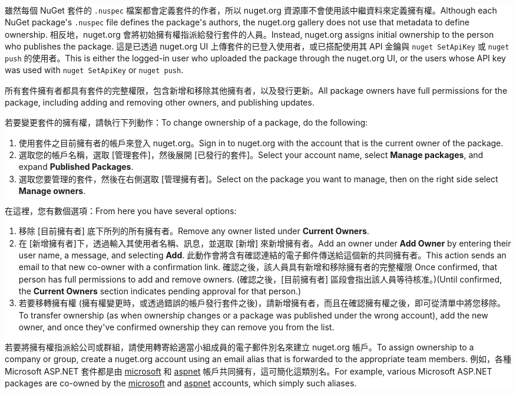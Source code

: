 <span data-ttu-id="ee6e1-151">雖然每個 NuGet 套件的 `.nuspec` 檔案都會定義套件的作者，所以 nuget.org 資源庫不會使用該中繼資料來定義擁有權。</span><span class="sxs-lookup"><span data-stu-id="ee6e1-151">Although each NuGet package's `.nuspec` file defines the package's authors, the nuget.org gallery does not use that metadata to define ownership.</span></span> <span data-ttu-id="ee6e1-152">相反地，nuget.org 會將初始擁有權指派給發行套件的人員。</span><span class="sxs-lookup"><span data-stu-id="ee6e1-152">Instead, nuget.org assigns initial ownership to the person who publishes the package.</span></span> <span data-ttu-id="ee6e1-153">這是已透過 nuget.org UI 上傳套件的已登入使用者，或已搭配使用其 API 金鑰與 `nuget SetApiKey` 或 `nuget push` 的使用者。</span><span class="sxs-lookup"><span data-stu-id="ee6e1-153">This is either the logged-in user who uploaded the package through the nuget.org UI, or the users whose API key was used with `nuget SetApiKey` or `nuget push`.</span></span>

<span data-ttu-id="ee6e1-154">所有套件擁有者都具有套件的完整權限，包含新增和移除其他擁有者，以及發行更新。</span><span class="sxs-lookup"><span data-stu-id="ee6e1-154">All package owners have full permissions for the package, including adding and removing other owners, and publishing updates.</span></span>

<span data-ttu-id="ee6e1-155">若要變更套件的擁有權，請執行下列動作：</span><span class="sxs-lookup"><span data-stu-id="ee6e1-155">To change ownership of a package, do the following:</span></span>

1. <span data-ttu-id="ee6e1-156">使用套件之目前擁有者的帳戶來登入 nuget.org。</span><span class="sxs-lookup"><span data-stu-id="ee6e1-156">Sign in to nuget.org with the account that is the current owner of the package.</span></span>
1. <span data-ttu-id="ee6e1-157">選取您的帳戶名稱，選取 [管理套件]，然後展開 [已發行的套件]。</span><span class="sxs-lookup"><span data-stu-id="ee6e1-157">Select your account name, select **Manage packages**, and expand **Published Packages**.</span></span>
1. <span data-ttu-id="ee6e1-158">選取您要管理的套件，然後在右側選取 [管理擁有者]。</span><span class="sxs-lookup"><span data-stu-id="ee6e1-158">Select on the package you want to manage, then on the right side select **Manage owners**.</span></span>

<span data-ttu-id="ee6e1-159">在這裡，您有數個選項：</span><span class="sxs-lookup"><span data-stu-id="ee6e1-159">From here you have several options:</span></span>

1. <span data-ttu-id="ee6e1-160">移除 [目前擁有者] 底下所列的所有擁有者。</span><span class="sxs-lookup"><span data-stu-id="ee6e1-160">Remove any owner listed under **Current Owners**.</span></span>
1. <span data-ttu-id="ee6e1-161">在 [新增擁有者]下，透過輸入其使用者名稱、訊息，並選取 [新增] 來新增擁有者。</span><span class="sxs-lookup"><span data-stu-id="ee6e1-161">Add an owner under **Add Owner** by entering their user name, a message, and selecting **Add**.</span></span> <span data-ttu-id="ee6e1-162">此動作會將含有確認連結的電子郵件傳送給這個新的共同擁有者。</span><span class="sxs-lookup"><span data-stu-id="ee6e1-162">This action sends an email to that new co-owner with a confirmation link.</span></span> <span data-ttu-id="ee6e1-163">確認之後，該人員具有新增和移除擁有者的完整權限 </span><span class="sxs-lookup"><span data-stu-id="ee6e1-163">Once confirmed, that person has full permissions to add and remove owners.</span></span> <span data-ttu-id="ee6e1-164">(確認之後，[目前擁有者] 區段會指出該人員等待核准。)</span><span class="sxs-lookup"><span data-stu-id="ee6e1-164">(Until confirmed, the **Current Owners** section indicates pending approval for that person.)</span></span>
1. <span data-ttu-id="ee6e1-165">若要移轉擁有權 (擁有權變更時，或透過錯誤的帳戶發行套件之後)，請新增擁有者，而且在確認擁有權之後，即可從清單中將您移除。</span><span class="sxs-lookup"><span data-stu-id="ee6e1-165">To transfer ownership (as when ownership changes or a package was published under the wrong account), add the new owner, and once they've confirmed ownership they can remove you from the list.</span></span>

<span data-ttu-id="ee6e1-166">若要將擁有權指派給公司或群組，請使用轉寄給適當小組成員的電子郵件別名來建立 nuget.org 帳戶。</span><span class="sxs-lookup"><span data-stu-id="ee6e1-166">To assign ownership to a company or group, create a nuget.org account using an email alias that is forwarded to the appropriate team members.</span></span> <span data-ttu-id="ee6e1-167">例如，各種 Microsoft ASP.NET 套件都是由 [microsoft](http://nuget.org/profiles/microsoft) 和 [aspnet](http://nuget.org/profiles/aspnet) 帳戶共同擁有，這可簡化這類別名。</span><span class="sxs-lookup"><span data-stu-id="ee6e1-167">For example, various Microsoft ASP.NET packages are co-owned by the [microsoft](http://nuget.org/profiles/microsoft) and [aspnet](http://nuget.org/profiles/aspnet) accounts, which simply such aliases.</span></span>

